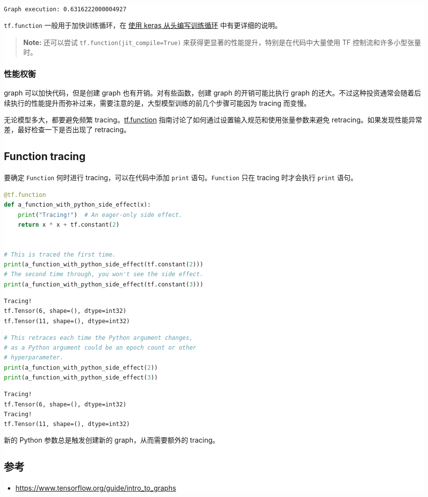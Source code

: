 ```txt
Graph execution: 0.6316222000004927
```

`tf.function` 一般用于加快训练循环，在 [使用 keras 从头编写训练循环](https://tensorflow.google.cn/guide/keras/writing_a_training_loop_from_scratch) 中有更详细的说明。

> **Note:** 还可以尝试 `tf.function(jit_compile=True)` 来获得更显著的性能提升，特别是在代码中大量使用 TF 控制流和许多小型张量时。

### 性能权衡

graph 可以加快代码，但是创建 graph 也有开销。对有些函数，创建 graph 的开销可能比执行 graph 的还大。不过这种投资通常会随着后续执行的性能提升而弥补过来，需要注意的是，大型模型训练的前几个步骤可能因为 tracing 而变慢。

无论模型多大，都要避免频繁 tracing。[tf.function](https://tensorflow.google.cn/guide/function) 指南讨论了如何通过设置输入规范和使用张量参数来避免 retracing。如果发现性能异常差，最好检查一下是否出现了 retracing。

## Function tracing

要确定 `Function` 何时进行 tracing，可以在代码中添加 `print` 语句。`Function` 只在 tracing 时才会执行 `print` 语句。

```python
@tf.function
def a_function_with_python_side_effect(x):
    print("Tracing!")  # An eager-only side effect.
    return x * x + tf.constant(2)


# This is traced the first time.
print(a_function_with_python_side_effect(tf.constant(2)))
# The second time through, you won't see the side effect.
print(a_function_with_python_side_effect(tf.constant(3)))
```

```txt
Tracing!
tf.Tensor(6, shape=(), dtype=int32)
tf.Tensor(11, shape=(), dtype=int32)
```

```python
# This retraces each time the Python argument changes,
# as a Python argument could be an epoch count or other
# hyperparameter.
print(a_function_with_python_side_effect(2))
print(a_function_with_python_side_effect(3))
```

```txt
Tracing!
tf.Tensor(6, shape=(), dtype=int32)
Tracing!
tf.Tensor(11, shape=(), dtype=int32)
```

新的 Python 参数总是触发创建新的 graph，从而需要额外的 tracing。

## 参考

- https://www.tensorflow.org/guide/intro_to_graphs
